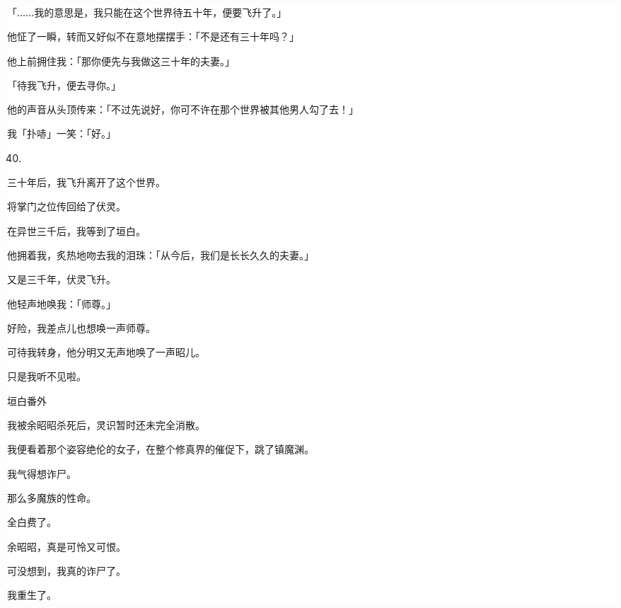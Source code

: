「......我的意思是，我只能在这个世界待五十年，便要飞升了。」


他怔了一瞬，转而又好似不在意地摆摆手：「不是还有三十年吗？」


他上前拥住我：「那你便先与我做这三十年的夫妻。」


「待我飞升，便去寻你。」


他的声音从头顶传来：「不过先说好，你可不许在那个世界被其他男人勾了去！」


我「扑哧」一笑：「好。」


40.


三十年后，我飞升离开了这个世界。


将掌门之位传回给了伏灵。


在异世三千后，我等到了垣白。


他拥着我，炙热地吻去我的泪珠：「从今后，我们是长长久久的夫妻。」


又是三千年，伏灵飞升。


他轻声地唤我：「师尊。」


好险，我差点儿也想唤一声师尊。


可待我转身，他分明又无声地唤了一声昭儿。


只是我听不见啦。


垣白番外


我被余昭昭杀死后，灵识暂时还未完全消散。


我便看着那个姿容绝伦的女子，在整个修真界的催促下，跳了镇魔渊。


我气得想诈尸。


那么多魔族的性命。


全白费了。


余昭昭，真是可怜又可恨。


可没想到，我真的诈尸了。


我重生了。
